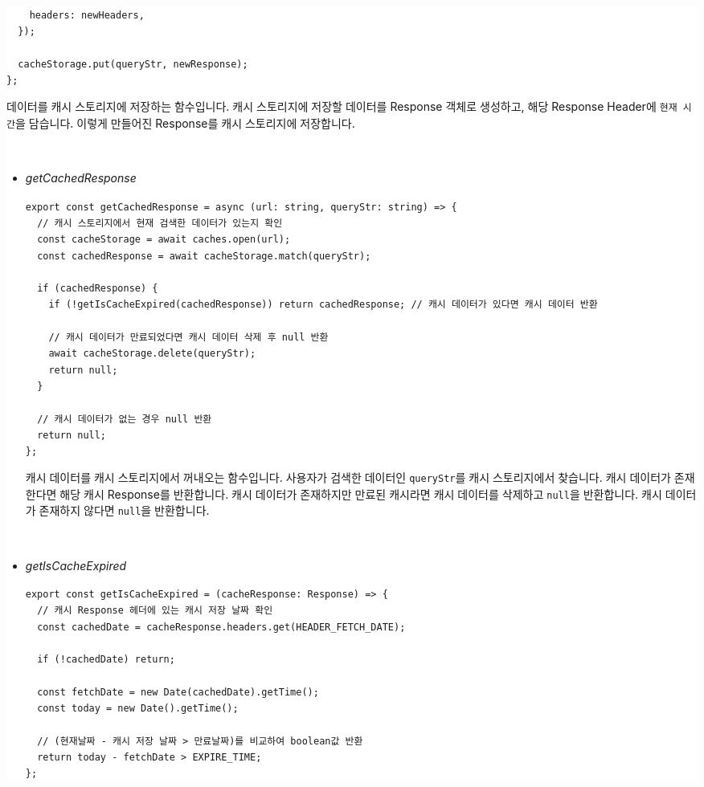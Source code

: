   ```tsx
      headers: newHeaders,
    });

    cacheStorage.put(queryStr, newResponse);
  };
  ```

  데이터를 캐시 스토리지에 저장하는 함수입니다.
  캐시 스토리지에 저장할 데이터를 Response 객체로 생성하고, 해당 Response Header에 `현재 시간`을 담습니다.
  이렇게 만들어진 Response를 캐시 스토리지에 저장합니다.

<br/>

- _getCachedResponse_

  ```tsx
  export const getCachedResponse = async (url: string, queryStr: string) => {
    // 캐시 스토리지에서 현재 검색한 데이터가 있는지 확인
    const cacheStorage = await caches.open(url);
    const cachedResponse = await cacheStorage.match(queryStr);

    if (cachedResponse) {
      if (!getIsCacheExpired(cachedResponse)) return cachedResponse; // 캐시 데이터가 있다면 캐시 데이터 반환

      // 캐시 데이터가 만료되었다면 캐시 데이터 삭제 후 null 반환
      await cacheStorage.delete(queryStr);
      return null;
    }

    // 캐시 데이터가 없는 경우 null 반환
    return null;
  };
  ```

  캐시 데이터를 캐시 스토리지에서 꺼내오는 함수입니다.
  사용자가 검색한 데이터인 `queryStr`를 캐시 스토리지에서 찾습니다.
  캐시 데이터가 존재한다면 해당 캐시 Response를 반환합니다.
  캐시 데이터가 존재하지만 만료된 캐시라면 캐시 데이터를 삭제하고 `null`을 반환합니다.
  캐시 데이터가 존재하지 않다면 `null`을 반환합니다.

<br/>

- _getIsCacheExpired_

  ```tsx
  export const getIsCacheExpired = (cacheResponse: Response) => {
    // 캐시 Response 헤더에 있는 캐시 저장 날짜 확인
    const cachedDate = cacheResponse.headers.get(HEADER_FETCH_DATE);

    if (!cachedDate) return;

    const fetchDate = new Date(cachedDate).getTime();
    const today = new Date().getTime();

    // (현재날짜 - 캐시 저장 날짜 > 만료날짜)를 비교하여 boolean값 반환
    return today - fetchDate > EXPIRE_TIME;
  };
  ```
